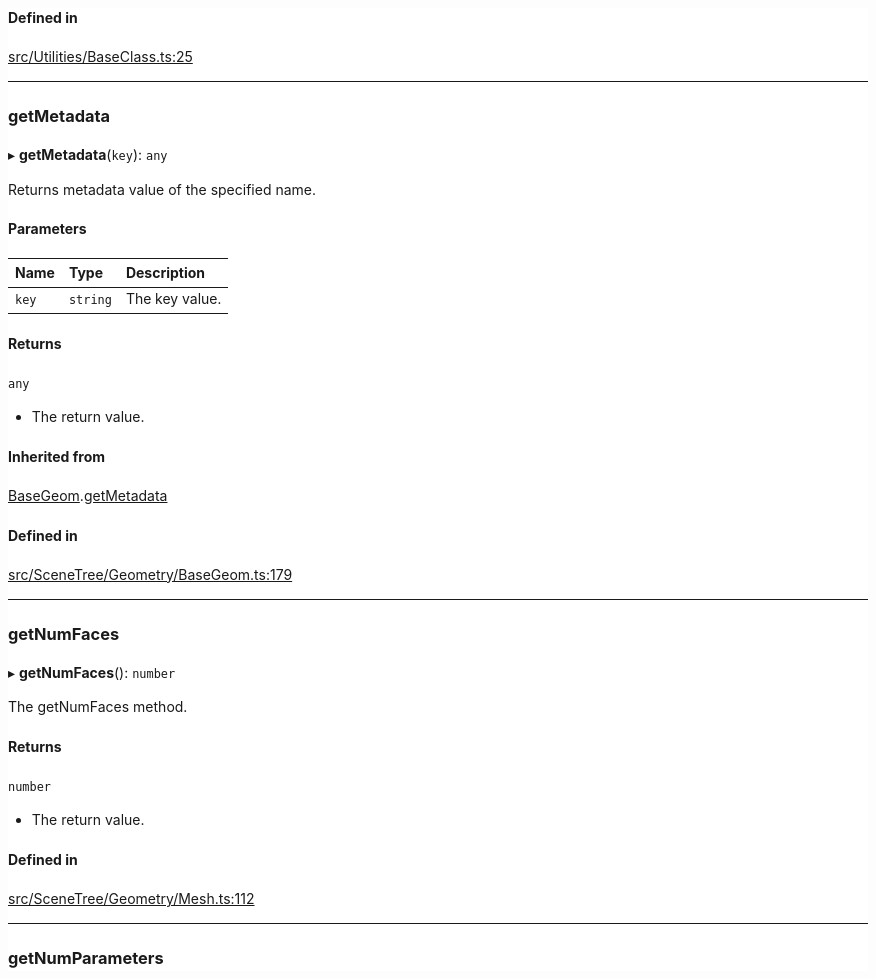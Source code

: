 #### Defined in

[src/Utilities/BaseClass.ts:25](https://github.com/ZeaInc/zea-engine/blob/0a2901eeb/src/Utilities/BaseClass.ts#L25)

___

### getMetadata

▸ **getMetadata**(`key`): `any`

Returns metadata value of the specified name.

#### Parameters

| Name | Type | Description |
| :------ | :------ | :------ |
| `key` | `string` | The key value. |

#### Returns

`any`

- The return value.

#### Inherited from

[BaseGeom](SceneTree_Geometry_BaseGeom.BaseGeom).[getMetadata](SceneTree_Geometry_BaseGeom.BaseGeom#getmetadata)

#### Defined in

[src/SceneTree/Geometry/BaseGeom.ts:179](https://github.com/ZeaInc/zea-engine/blob/0a2901eeb/src/SceneTree/Geometry/BaseGeom.ts#L179)

___

### getNumFaces

▸ **getNumFaces**(): `number`

The getNumFaces method.

#### Returns

`number`

- The return value.

#### Defined in

[src/SceneTree/Geometry/Mesh.ts:112](https://github.com/ZeaInc/zea-engine/blob/0a2901eeb/src/SceneTree/Geometry/Mesh.ts#L112)

___

### getNumParameters
